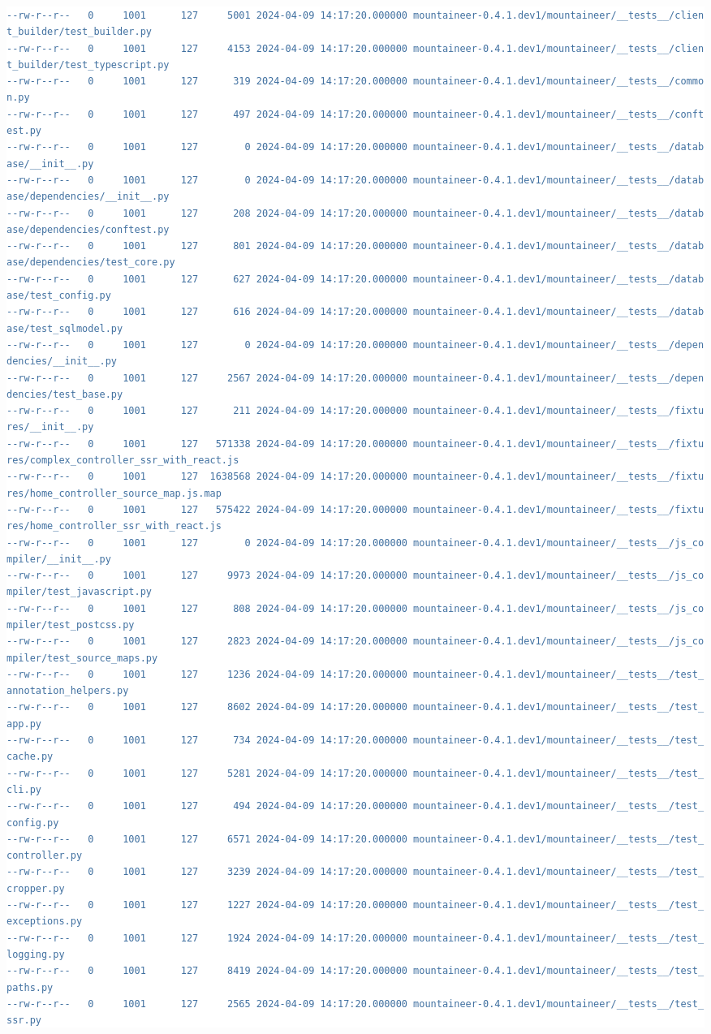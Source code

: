 ```diff
--rw-r--r--   0     1001      127     5001 2024-04-09 14:17:20.000000 mountaineer-0.4.1.dev1/mountaineer/__tests__/client_builder/test_builder.py
--rw-r--r--   0     1001      127     4153 2024-04-09 14:17:20.000000 mountaineer-0.4.1.dev1/mountaineer/__tests__/client_builder/test_typescript.py
--rw-r--r--   0     1001      127      319 2024-04-09 14:17:20.000000 mountaineer-0.4.1.dev1/mountaineer/__tests__/common.py
--rw-r--r--   0     1001      127      497 2024-04-09 14:17:20.000000 mountaineer-0.4.1.dev1/mountaineer/__tests__/conftest.py
--rw-r--r--   0     1001      127        0 2024-04-09 14:17:20.000000 mountaineer-0.4.1.dev1/mountaineer/__tests__/database/__init__.py
--rw-r--r--   0     1001      127        0 2024-04-09 14:17:20.000000 mountaineer-0.4.1.dev1/mountaineer/__tests__/database/dependencies/__init__.py
--rw-r--r--   0     1001      127      208 2024-04-09 14:17:20.000000 mountaineer-0.4.1.dev1/mountaineer/__tests__/database/dependencies/conftest.py
--rw-r--r--   0     1001      127      801 2024-04-09 14:17:20.000000 mountaineer-0.4.1.dev1/mountaineer/__tests__/database/dependencies/test_core.py
--rw-r--r--   0     1001      127      627 2024-04-09 14:17:20.000000 mountaineer-0.4.1.dev1/mountaineer/__tests__/database/test_config.py
--rw-r--r--   0     1001      127      616 2024-04-09 14:17:20.000000 mountaineer-0.4.1.dev1/mountaineer/__tests__/database/test_sqlmodel.py
--rw-r--r--   0     1001      127        0 2024-04-09 14:17:20.000000 mountaineer-0.4.1.dev1/mountaineer/__tests__/dependencies/__init__.py
--rw-r--r--   0     1001      127     2567 2024-04-09 14:17:20.000000 mountaineer-0.4.1.dev1/mountaineer/__tests__/dependencies/test_base.py
--rw-r--r--   0     1001      127      211 2024-04-09 14:17:20.000000 mountaineer-0.4.1.dev1/mountaineer/__tests__/fixtures/__init__.py
--rw-r--r--   0     1001      127   571338 2024-04-09 14:17:20.000000 mountaineer-0.4.1.dev1/mountaineer/__tests__/fixtures/complex_controller_ssr_with_react.js
--rw-r--r--   0     1001      127  1638568 2024-04-09 14:17:20.000000 mountaineer-0.4.1.dev1/mountaineer/__tests__/fixtures/home_controller_source_map.js.map
--rw-r--r--   0     1001      127   575422 2024-04-09 14:17:20.000000 mountaineer-0.4.1.dev1/mountaineer/__tests__/fixtures/home_controller_ssr_with_react.js
--rw-r--r--   0     1001      127        0 2024-04-09 14:17:20.000000 mountaineer-0.4.1.dev1/mountaineer/__tests__/js_compiler/__init__.py
--rw-r--r--   0     1001      127     9973 2024-04-09 14:17:20.000000 mountaineer-0.4.1.dev1/mountaineer/__tests__/js_compiler/test_javascript.py
--rw-r--r--   0     1001      127      808 2024-04-09 14:17:20.000000 mountaineer-0.4.1.dev1/mountaineer/__tests__/js_compiler/test_postcss.py
--rw-r--r--   0     1001      127     2823 2024-04-09 14:17:20.000000 mountaineer-0.4.1.dev1/mountaineer/__tests__/js_compiler/test_source_maps.py
--rw-r--r--   0     1001      127     1236 2024-04-09 14:17:20.000000 mountaineer-0.4.1.dev1/mountaineer/__tests__/test_annotation_helpers.py
--rw-r--r--   0     1001      127     8602 2024-04-09 14:17:20.000000 mountaineer-0.4.1.dev1/mountaineer/__tests__/test_app.py
--rw-r--r--   0     1001      127      734 2024-04-09 14:17:20.000000 mountaineer-0.4.1.dev1/mountaineer/__tests__/test_cache.py
--rw-r--r--   0     1001      127     5281 2024-04-09 14:17:20.000000 mountaineer-0.4.1.dev1/mountaineer/__tests__/test_cli.py
--rw-r--r--   0     1001      127      494 2024-04-09 14:17:20.000000 mountaineer-0.4.1.dev1/mountaineer/__tests__/test_config.py
--rw-r--r--   0     1001      127     6571 2024-04-09 14:17:20.000000 mountaineer-0.4.1.dev1/mountaineer/__tests__/test_controller.py
--rw-r--r--   0     1001      127     3239 2024-04-09 14:17:20.000000 mountaineer-0.4.1.dev1/mountaineer/__tests__/test_cropper.py
--rw-r--r--   0     1001      127     1227 2024-04-09 14:17:20.000000 mountaineer-0.4.1.dev1/mountaineer/__tests__/test_exceptions.py
--rw-r--r--   0     1001      127     1924 2024-04-09 14:17:20.000000 mountaineer-0.4.1.dev1/mountaineer/__tests__/test_logging.py
--rw-r--r--   0     1001      127     8419 2024-04-09 14:17:20.000000 mountaineer-0.4.1.dev1/mountaineer/__tests__/test_paths.py
--rw-r--r--   0     1001      127     2565 2024-04-09 14:17:20.000000 mountaineer-0.4.1.dev1/mountaineer/__tests__/test_ssr.py
```